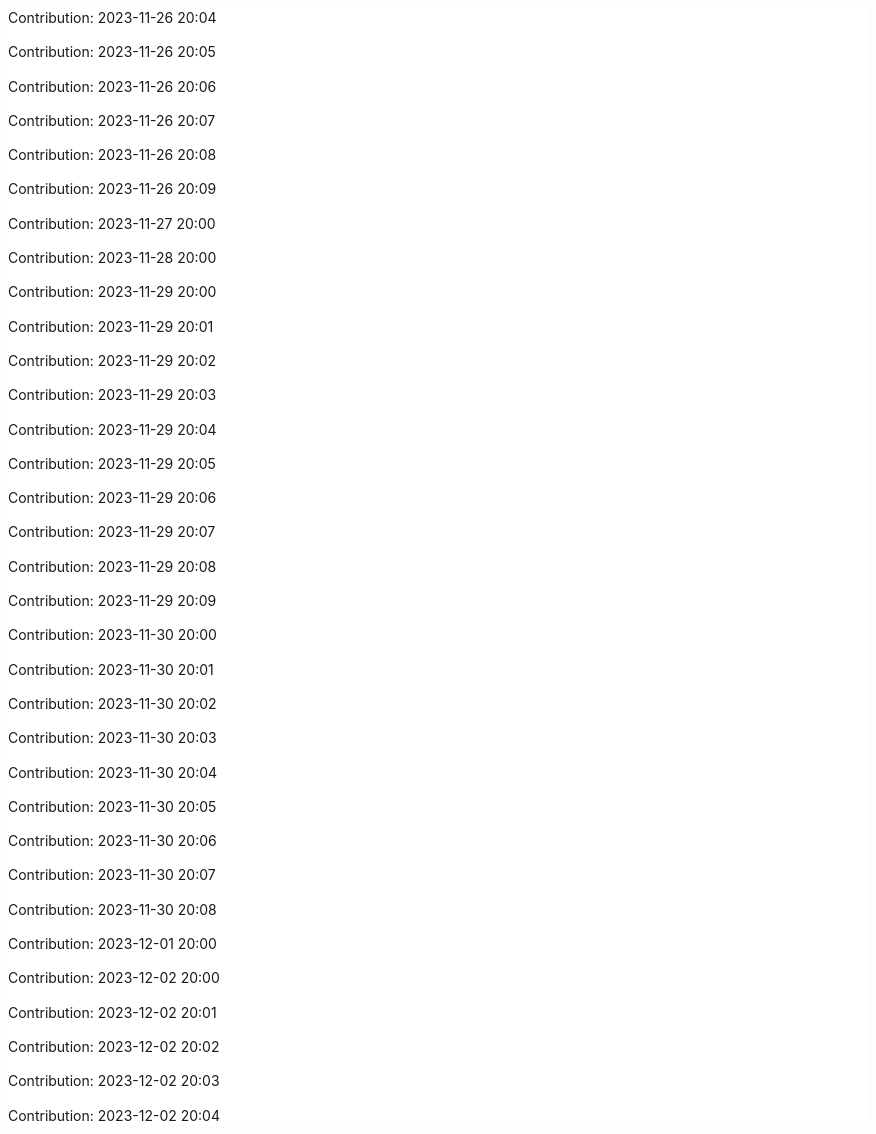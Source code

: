 Contribution: 2023-11-26 20:04

Contribution: 2023-11-26 20:05

Contribution: 2023-11-26 20:06

Contribution: 2023-11-26 20:07

Contribution: 2023-11-26 20:08

Contribution: 2023-11-26 20:09

Contribution: 2023-11-27 20:00

Contribution: 2023-11-28 20:00

Contribution: 2023-11-29 20:00

Contribution: 2023-11-29 20:01

Contribution: 2023-11-29 20:02

Contribution: 2023-11-29 20:03

Contribution: 2023-11-29 20:04

Contribution: 2023-11-29 20:05

Contribution: 2023-11-29 20:06

Contribution: 2023-11-29 20:07

Contribution: 2023-11-29 20:08

Contribution: 2023-11-29 20:09

Contribution: 2023-11-30 20:00

Contribution: 2023-11-30 20:01

Contribution: 2023-11-30 20:02

Contribution: 2023-11-30 20:03

Contribution: 2023-11-30 20:04

Contribution: 2023-11-30 20:05

Contribution: 2023-11-30 20:06

Contribution: 2023-11-30 20:07

Contribution: 2023-11-30 20:08

Contribution: 2023-12-01 20:00

Contribution: 2023-12-02 20:00

Contribution: 2023-12-02 20:01

Contribution: 2023-12-02 20:02

Contribution: 2023-12-02 20:03

Contribution: 2023-12-02 20:04
